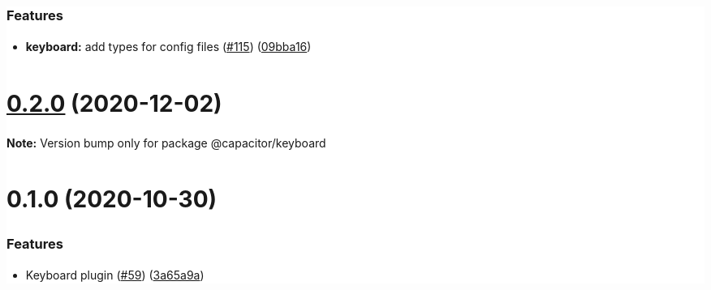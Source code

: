 
### Features

* **keyboard:** add types for config files ([#115](https://github.com/ionic-team/capacitor-plugins/issues/115)) ([09bba16](https://github.com/ionic-team/capacitor-plugins/commit/09bba168242c26b3816ab5ff5b15f22531935fec))





# [0.2.0](https://github.com/ionic-team/capacitor-plugins/compare/@capacitor/keyboard@0.1.0...@capacitor/keyboard@0.2.0) (2020-12-02)

**Note:** Version bump only for package @capacitor/keyboard





# 0.1.0 (2020-10-30)


### Features

* Keyboard plugin ([#59](https://github.com/ionic-team/capacitor-plugins/issues/59)) ([3a65a9a](https://github.com/ionic-team/capacitor-plugins/commit/3a65a9a9757a34c3cd803da7479b9403d8689511))
